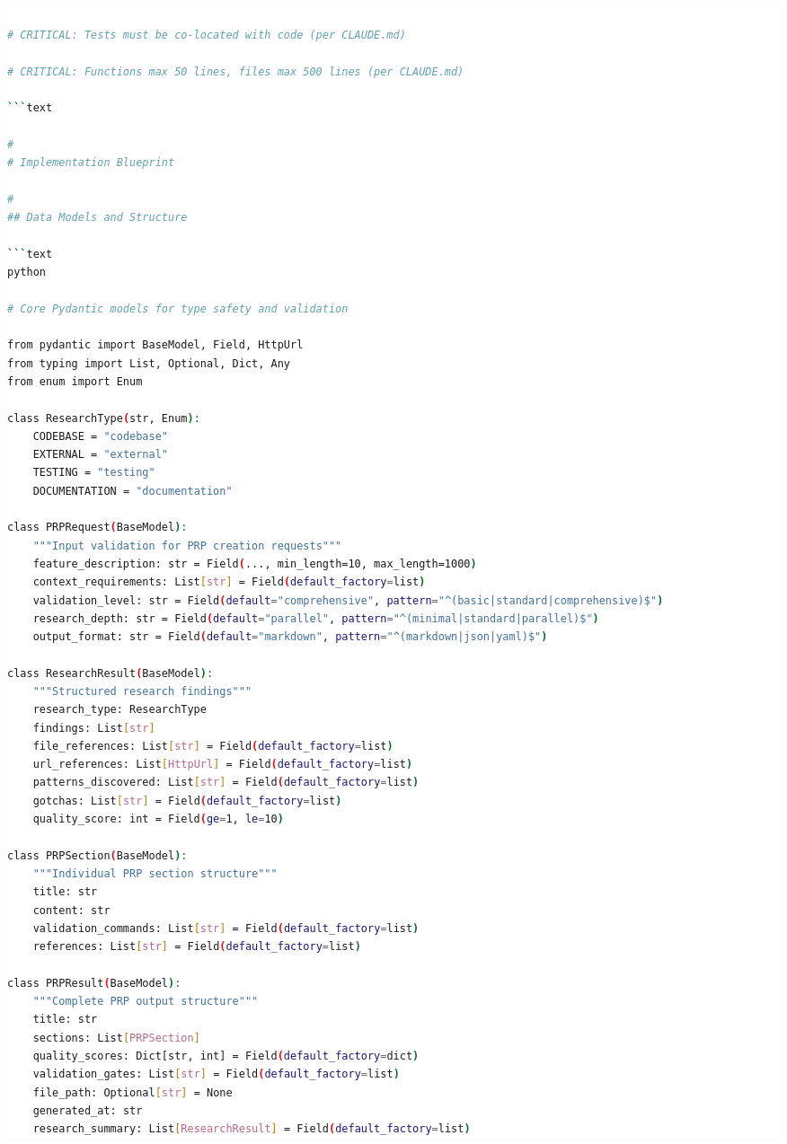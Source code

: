 ```bash

# CRITICAL: Tests must be co-located with code (per CLAUDE.md)

# CRITICAL: Functions max 50 lines, files max 500 lines (per CLAUDE.md)

```text

#
# Implementation Blueprint

#
## Data Models and Structure

```text
python

# Core Pydantic models for type safety and validation

from pydantic import BaseModel, Field, HttpUrl
from typing import List, Optional, Dict, Any
from enum import Enum

class ResearchType(str, Enum):
    CODEBASE = "codebase"
    EXTERNAL = "external"
    TESTING = "testing"
    DOCUMENTATION = "documentation"

class PRPRequest(BaseModel):
    """Input validation for PRP creation requests"""
    feature_description: str = Field(..., min_length=10, max_length=1000)
    context_requirements: List[str] = Field(default_factory=list)
    validation_level: str = Field(default="comprehensive", pattern="^(basic|standard|comprehensive)$")
    research_depth: str = Field(default="parallel", pattern="^(minimal|standard|parallel)$")
    output_format: str = Field(default="markdown", pattern="^(markdown|json|yaml)$")

class ResearchResult(BaseModel):
    """Structured research findings"""
    research_type: ResearchType
    findings: List[str]
    file_references: List[str] = Field(default_factory=list)
    url_references: List[HttpUrl] = Field(default_factory=list)
    patterns_discovered: List[str] = Field(default_factory=list)
    gotchas: List[str] = Field(default_factory=list)
    quality_score: int = Field(ge=1, le=10)

class PRPSection(BaseModel):
    """Individual PRP section structure"""
    title: str
    content: str
    validation_commands: List[str] = Field(default_factory=list)
    references: List[str] = Field(default_factory=list)

class PRPResult(BaseModel):
    """Complete PRP output structure"""
    title: str
    sections: List[PRPSection]
    quality_scores: Dict[str, int] = Field(default_factory=dict)
    validation_gates: List[str] = Field(default_factory=list)
    file_path: Optional[str] = None
    generated_at: str
    research_summary: List[ResearchResult] = Field(default_factory=list)
```